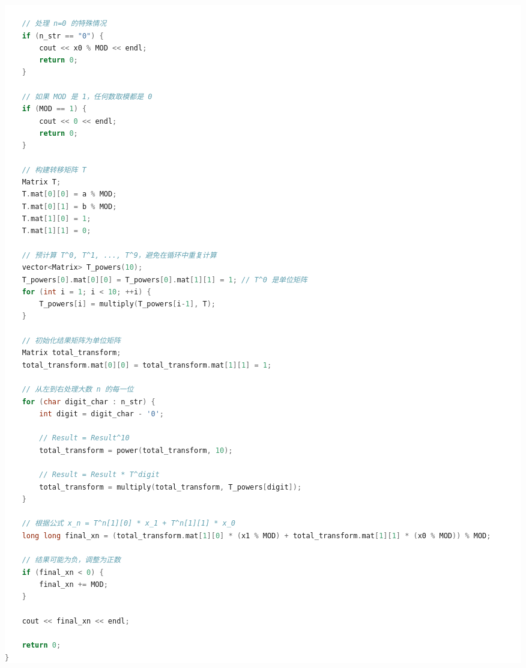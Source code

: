 ```cpp

    // 处理 n=0 的特殊情况
    if (n_str == "0") {
        cout << x0 % MOD << endl;
        return 0;
    }
    
    // 如果 MOD 是 1，任何数取模都是 0
    if (MOD == 1) {
        cout << 0 << endl;
        return 0;
    }

    // 构建转移矩阵 T
    Matrix T;
    T.mat[0][0] = a % MOD;
    T.mat[0][1] = b % MOD;
    T.mat[1][0] = 1;
    T.mat[1][1] = 0;

    // 预计算 T^0, T^1, ..., T^9，避免在循环中重复计算
    vector<Matrix> T_powers(10);
    T_powers[0].mat[0][0] = T_powers[0].mat[1][1] = 1; // T^0 是单位矩阵
    for (int i = 1; i < 10; ++i) {
        T_powers[i] = multiply(T_powers[i-1], T);
    }
    
    // 初始化结果矩阵为单位矩阵
    Matrix total_transform;
    total_transform.mat[0][0] = total_transform.mat[1][1] = 1;

    // 从左到右处理大数 n 的每一位
    for (char digit_char : n_str) {
        int digit = digit_char - '0';
        
        // Result = Result^10
        total_transform = power(total_transform, 10);
        
        // Result = Result * T^digit
        total_transform = multiply(total_transform, T_powers[digit]);
    }

    // 根据公式 x_n = T^n[1][0] * x_1 + T^n[1][1] * x_0
    long long final_xn = (total_transform.mat[1][0] * (x1 % MOD) + total_transform.mat[1][1] * (x0 % MOD)) % MOD;
    
    // 结果可能为负，调整为正数
    if (final_xn < 0) {
        final_xn += MOD;
    }

    cout << final_xn << endl;

    return 0;
}
```
